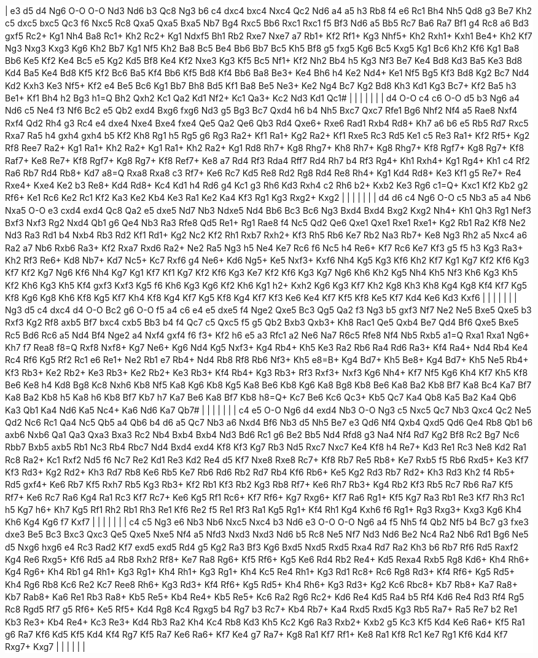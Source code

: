 | e3 d5 d4 Ng6 O-O O-O Nd3 Nd6 b3 Qc8 Ng3 b6 c4 dxc4 bxc4 Nxc4 Qc2 Nd6 a4 a5 h3 Rb8 f4 e6 Rc1 Bh4 Nh5 Qd8 g3 Be7 Kh2 c5 dxc5 bxc5 Qc3 f6 Nxc5 Rc8 Qxa5 Qxa5 Bxa5 Nb7 Bg4 Rxc5 Bb6 Rxc1 Rxc1 f5 Bf3 Nd6 a5 Bb5 Rc7 Ba6 Ra7 Bf1 g4 Rc8 a6 Bd3 gxf5 Rc2+ Kg1 Nh4 Ba8 Rc1+ Kh2 Rc2+ Kg1 Ndxf5 Bh1 Rb2 Rxe7 Nxe7 a7 Rb1+ Kf2 Rf1+ Kg3 Nhf5+ Kh2 Rxh1+ Kxh1 Be4+ Kh2 Kf7 Ng3 Nxg3 Kxg3 Kg6 Kh2 Bb7 Kg1 Nf5 Kh2 Ba8 Bc5 Be4 Bb6 Bb7 Bc5 Kh5 Bf8 g5 fxg5 Kg6 Bc5 Kxg5 Kg1 Bc6 Kh2 Kf6 Kg1 Ba8 Bb6 Ke5 Kf2 Ke4 Bc5 e5 Kg2 Kd5 Bf8 Ke4 Kf2 Nxe3 Kg3 Kf5 Bc5 Nf1+ Kf2 Nh2 Bb4 h5 Kg3 Nf3 Be7 Ke4 Bd8 Kd3 Ba5 Ke3 Bd8 Kd4 Ba5 Ke4 Bd8 Kf5 Kf2 Bc6 Ba5 Kf4 Bb6 Kf5 Bd8 Kf4 Bb6 Ba8 Be3+ Ke4 Bh6 h4 Ke2 Nd4+ Ke1 Nf5 Bg5 Kf3 Bd8 Kg2 Bc7 Nd4 Kd2 Kxh3 Ke3 Nf5+ Kf2 e4 Be5 Bc6 Kg1 Bb7 Bh8 Bd5 Kf1 Ba8 Be5 Ne3+ Ke2 Ng4 Bc7 Kg2 Bd8 Kh3 Kd1 Kg3 Bc7+ Kf2 Ba5 h3 Be1+ Kf1 Bh4 h2 Bg3 h1=Q Bh2 Qxh2 Kc1 Qa2 Kd1 Nf2+ Kc1 Qa3+ Kc2 Nd3 Kd1 Qc1# |  |  |  |  |  |
| d4 O-O c4 c6 O-O d5 b3 Ng6 a4 Nd6 c5 Ne4 f3 Nf6 Bc2 e5 Qb2 exd4 Bxg6 fxg6 Nd3 g5 Bg3 Bc7 Qxd4 h6 b4 Nh5 Bxc7 Qxc7 Rfe1 Bg6 Nhf2 Nf4 a5 Rae8 Nxf4 Rxf4 Qd2 Rh4 g3 Rc4 e4 dxe4 Nxe4 Bxe4 fxe4 Qe5 Qa2 Qe6 Qb3 Rd4 Qxe6+ Rxe6 Rad1 Rxb4 Rd8+ Kh7 a6 b6 e5 Rb5 Rd7 Rxc5 Rxa7 Ra5 h4 gxh4 gxh4 b5 Kf2 Kh8 Rg1 h5 Rg5 g6 Rg3 Ra2+ Kf1 Ra1+ Kg2 Ra2+ Kf1 Rxe5 Rc3 Rd5 Ke1 c5 Re3 Ra1+ Kf2 Rf5+ Kg2 Rf8 Ree7 Ra2+ Kg1 Ra1+ Kh2 Ra2+ Kg1 Ra1+ Kh2 Ra2+ Kg1 Rd8 Rh7+ Kg8 Rhg7+ Kh8 Rh7+ Kg8 Rhg7+ Kf8 Rgf7+ Kg8 Rg7+ Kf8 Raf7+ Ke8 Re7+ Kf8 Rgf7+ Kg8 Rg7+ Kf8 Ref7+ Ke8 a7 Rd4 Rf3 Rda4 Rff7 Rd4 Rh7 b4 Rf3 Rg4+ Kh1 Rxh4+ Kg1 Rg4+ Kh1 c4 Rf2 Ra6 Rb7 Rd4 Rb8+ Kd7 a8=Q Rxa8 Rxa8 c3 Rf7+ Ke6 Rc7 Kd5 Re8 Rd2 Rg8 Rd4 Re8 Rh4+ Kg1 Kd4 Rd8+ Ke3 Kf1 g5 Re7+ Re4 Rxe4+ Kxe4 Ke2 b3 Re8+ Kd4 Rd8+ Kc4 Kd1 h4 Rd6 g4 Kc1 g3 Rh6 Kd3 Rxh4 c2 Rh6 b2+ Kxb2 Ke3 Rg6 c1=Q+ Kxc1 Kf2 Kb2 g2 Rf6+ Ke1 Rc6 Ke2 Rc1 Kf2 Ka3 Ke2 Kb4 Ke3 Ra1 Ke2 Ka4 Kf3 Rg1 Kg3 Rxg2+ Kxg2 |  |  |  |  |  |
| d4 d6 c4 Ng6 O-O c5 Nb3 a5 a4 Nb6 Nxa5 O-O e3 cxd4 exd4 Qc8 Qa2 e5 dxe5 Nd7 Nb3 Ndxe5 Nd4 Bb6 Bc3 Bc6 Ng3 Bxd4 Bxd4 Bxg2 Kxg2 Nh4+ Kh1 Qh3 Rg1 Nef3 Bxf3 Nxf3 Rg2 Nxd4 Qb1 g6 Qe4 Nb3 Ra3 Rfe8 Qd5 Re1+ Rg1 Rae8 f4 Nc5 Qd2 Qe6 Qxe1 Qxe1 Rxe1 Rxe1+ Kg2 Rb1 Ra2 Kf8 Ne2 Nd3 Ra3 Rd1 b4 Nxb4 Rb3 Rd2 Kf1 Rd1+ Kg2 Nc2 Kf2 Rh1 Rxb7 Rxh2+ Kf3 Rh5 Rb6 Ke7 Rb2 Na3 Rb7+ Ke8 Ng3 Rh2 a5 Nxc4 a6 Ra2 a7 Nb6 Rxb6 Ra3+ Kf2 Rxa7 Rxd6 Ra2+ Ne2 Ra5 Ng3 h5 Ne4 Ke7 Rc6 f6 Nc5 h4 Re6+ Kf7 Rc6 Ke7 Kf3 g5 f5 h3 Kg3 Ra3+ Kh2 Rf3 Re6+ Kd8 Nb7+ Kd7 Nc5+ Kc7 Rxf6 g4 Ne6+ Kd6 Ng5+ Ke5 Nxf3+ Kxf6 Nh4 Kg5 Kg3 Kf6 Kh2 Kf7 Kg1 Kg7 Kf2 Kf6 Kg3 Kf7 Kf2 Kg7 Ng6 Kf6 Nh4 Kg7 Kg1 Kf7 Kf1 Kg7 Kf2 Kf6 Kg3 Ke7 Kf2 Kf6 Kg3 Kg7 Ng6 Kh6 Kh2 Kg5 Nh4 Kh5 Nf3 Kh6 Kg3 Kh5 Kf2 Kh6 Kg3 Kh5 Kf4 gxf3 Kxf3 Kg5 f6 Kh6 Kg3 Kg6 Kf2 Kh6 Kg1 h2+ Kxh2 Kg6 Kg3 Kf7 Kh2 Kg8 Kh3 Kh8 Kg4 Kg8 Kf4 Kf7 Kg5 Kf8 Kg6 Kg8 Kh6 Kf8 Kg5 Kf7 Kh4 Kf8 Kg4 Kf7 Kg5 Kf8 Kg4 Kf7 Kf3 Ke6 Ke4 Kf7 Kf5 Kf8 Ke5 Kf7 Kd4 Ke6 Kd3 Kxf6 |  |  |  |  |  |
| Ng3 d5 c4 dxc4 d4 O-O Bc2 g6 O-O f5 a4 c6 e4 e5 dxe5 f4 Nge2 Qxe5 Bc3 Qg5 Qa2 f3 Ng3 b5 gxf3 Nf7 Ne2 Ne5 Bxe5 Qxe5 b3 Rxf3 Kg2 Rf8 axb5 Bf7 bxc4 cxb5 Bb3 b4 f4 Qc7 c5 Qxc5 f5 g5 Qb2 Bxb3 Qxb3+ Kh8 Rac1 Qe5 Qxb4 Be7 Qd4 Bf6 Qxe5 Bxe5 Rc5 Bd6 Rc6 a5 Nd4 Bf4 Nge2 a4 Nxf4 gxf4 f6 f3+ Kf2 h6 e5 a3 Rfc1 a2 Ne6 Na7 R6c5 Rfe8 Nf4 Nb5 Rxb5 a1=Q Rxa1 Rxa1 Ng6+ Kh7 f7 Rea8 f8=Q Rxf8 Nxf8+ Kg7 Ne6+ Kg6 Nd4 Kg5 Nxf3+ Kg4 Rb4+ Kh5 Ke3 Ra2 Rb6 Ra4 Rd6 Ra3+ Kf4 Ra4+ Nd4 Rb4 Ke4 Rc4 Rf6 Kg5 Rf2 Rc1 e6 Re1+ Ne2 Rb1 e7 Rb4+ Nd4 Rb8 Rf8 Rb6 Nf3+ Kh5 e8=B+ Kg4 Bd7+ Kh5 Be8+ Kg4 Bd7+ Kh5 Ne5 Rb4+ Kf3 Rb3+ Ke2 Rb2+ Ke3 Rb3+ Ke2 Rb2+ Ke3 Rb3+ Kf4 Rb4+ Kg3 Rb3+ Rf3 Rxf3+ Nxf3 Kg6 Nh4+ Kf7 Nf5 Kg6 Kh4 Kf7 Kh5 Kf8 Be6 Ke8 h4 Kd8 Bg8 Kc8 Nxh6 Kb8 Nf5 Ka8 Kg6 Kb8 Kg5 Ka8 Be6 Kb8 Kg6 Ka8 Bg8 Kb8 Be6 Ka8 Ba2 Kb8 Bf7 Ka8 Bc4 Ka7 Bf7 Ka8 Ba2 Kb8 h5 Ka8 h6 Kb8 Bf7 Kb7 h7 Ka7 Be6 Ka8 Bf7 Kb8 h8=Q+ Kc7 Be6 Kc6 Qc3+ Kb5 Qc7 Ka4 Qb8 Ka5 Ba2 Ka4 Qb6 Ka3 Qb1 Ka4 Nd6 Ka5 Nc4+ Ka6 Nd6 Ka7 Qb7# |  |  |  |  |  |
| c4 e5 O-O Ng6 d4 exd4 Nb3 O-O Ng3 c5 Nxc5 Qc7 Nb3 Qxc4 Qc2 Ne5 Qd2 Nc6 Rc1 Qa4 Nc5 Qb5 a4 Qb6 b4 d6 a5 Qc7 Nb3 a6 Nxd4 Bf6 Nb3 d5 Nh5 Be7 e3 Qd6 Nf4 Qxb4 Qxd5 Qd6 Qe4 Rb8 Qb1 b6 axb6 Nxb6 Qa1 Qa3 Qxa3 Bxa3 Rc2 Nb4 Bxb4 Bxb4 Nd3 Bd6 Rc1 g6 Be2 Bb5 Nd4 Rfd8 g3 Na4 Nf4 Rd7 Kg2 Bf8 Rc2 Bg7 Nc6 Rbb7 Bxb5 axb5 Rb1 Nc3 Rb4 Rbc7 Nd4 Bxd4 exd4 Kf8 Kf3 Kg7 Rb3 Nd5 Rxc7 Nxc7 Ke4 Kf8 h4 Re7+ Kd3 Re1 Rc3 Ne8 Kd2 Ra1 Rc8 Ra2+ Kc1 Rxf2 Nd5 f6 Nc7 Re2 Kd1 Re3 Kd2 Re4 d5 Kf7 Nxe8 Rxe8 Rc7+ Kf8 Rb7 Re5 Rb8+ Ke7 Rxb5 f5 Rb6 Rxd5+ Ke3 Kf7 Kf3 Rd3+ Kg2 Rd2+ Kh3 Rd7 Rb8 Ke6 Rb5 Ke7 Rb6 Rd6 Rb2 Rd7 Rb4 Kf6 Rb6+ Ke5 Kg2 Rd3 Rb7 Rd2+ Kh3 Rd3 Kh2 f4 Rb5+ Rd5 gxf4+ Ke6 Rb7 Kf5 Rxh7 Rb5 Kg3 Rb3+ Kf2 Rb1 Kf3 Rb2 Kg3 Rb8 Rf7+ Ke6 Rh7 Rb3+ Kg4 Rb2 Kf3 Rb5 Rc7 Rb6 Ra7 Kf5 Rf7+ Ke6 Rc7 Ra6 Kg4 Ra1 Rc3 Kf7 Rc7+ Ke6 Kg5 Rf1 Rc6+ Kf7 Rf6+ Kg7 Rxg6+ Kf7 Ra6 Rg1+ Kf5 Kg7 Ra3 Rb1 Re3 Kf7 Rh3 Rc1 h5 Kg7 h6+ Kh7 Kg5 Rf1 Rh2 Rb1 Rh3 Re1 Kf6 Re2 f5 Re1 Rf3 Ra1 Kg5 Rg1+ Kf4 Rh1 Kg4 Kxh6 f6 Rg1+ Rg3 Rxg3+ Kxg3 Kg6 Kh4 Kh6 Kg4 Kg6 f7 Kxf7 |  |  |  |  |  |
| c4 c5 Ng3 e6 Nb3 Nb6 Nxc5 Nxc4 b3 Nd6 e3 O-O O-O Ng6 a4 f5 Nh5 f4 Qb2 Nf5 b4 Bc7 g3 fxe3 dxe3 Be5 Bc3 Bxc3 Qxc3 Qe5 Qxe5 Nxe5 Nf4 a5 Nfd3 Nxd3 Nxd3 Nd6 b5 Rc8 Ne5 Nf7 Nd3 Nd6 Be2 Nc4 Ra2 Nb6 Rd1 Bg6 Ne5 d5 Nxg6 hxg6 e4 Rc3 Rad2 Kf7 exd5 exd5 Rd4 g5 Kg2 Ra3 Bf3 Kg6 Bxd5 Nxd5 Rxd5 Rxa4 Rd7 Ra2 Kh3 b6 Rb7 Rf6 Rd5 Raxf2 Kg4 Re6 Rxg5+ Kf6 Rd5 a4 Rb8 Rxh2 Rf8+ Ke7 Ra8 Rg6+ Kf5 Rf6+ Kg5 Ke6 Rd4 Rb2 Re4+ Kd5 Rexa4 Rxb5 Rg8 Kd6+ Kh4 Rh6+ Kg4 Rg6+ Kh4 Rb1 g4 Rh1+ Kg3 Rg1+ Kh4 Rh1+ Kg3 Rg1+ Kh4 Kc5 Re4 Rh1+ Kg3 Rd1 Rc8+ Rc6 Rg8 Rd3+ Kf4 Rf6+ Kg5 Rd5+ Kh4 Rg6 Rb8 Kc6 Re2 Kc7 Ree8 Rh6+ Kg3 Rd3+ Kf4 Rf6+ Kg5 Rd5+ Kh4 Rh6+ Kg3 Rd3+ Kg2 Kc6 Rbc8+ Kb7 Rb8+ Ka7 Ra8+ Kb7 Rab8+ Ka6 Re1 Rb3 Ra8+ Kb5 Re5+ Kb4 Re4+ Kb5 Re5+ Kc6 Ra2 Rg6 Rc2+ Kd6 Re4 Kd5 Ra4 b5 Rf4 Kd6 Re4 Rd3 Rf4 Rg5 Rc8 Rgd5 Rf7 g5 Rf6+ Ke5 Rf5+ Kd4 Rg8 Kc4 Rgxg5 b4 Rg7 b3 Rc7+ Kb4 Rb7+ Ka4 Rxd5 Rxd5 Kg3 Rb5 Ra7+ Ra5 Re7 b2 Re1 Kb3 Re3+ Kb4 Re4+ Kc3 Re3+ Kd4 Rb3 Ra2 Kh4 Kc4 Rb8 Kd3 Kh5 Kc2 Kg6 Ra3 Rxb2+ Kxb2 g5 Kc3 Kf5 Kd4 Ke6 Ra6+ Kf5 Ra1 g6 Ra7 Kf6 Kd5 Kf5 Kd4 Kf4 Rg7 Kf5 Ra7 Ke6 Ra6+ Kf7 Ke4 g7 Ra7+ Kg8 Ra1 Kf7 Rf1+ Ke8 Ra1 Kf8 Rc1 Ke7 Rg1 Kf6 Kd4 Kf7 Rxg7+ Kxg7 |  |  |  |  |  |
